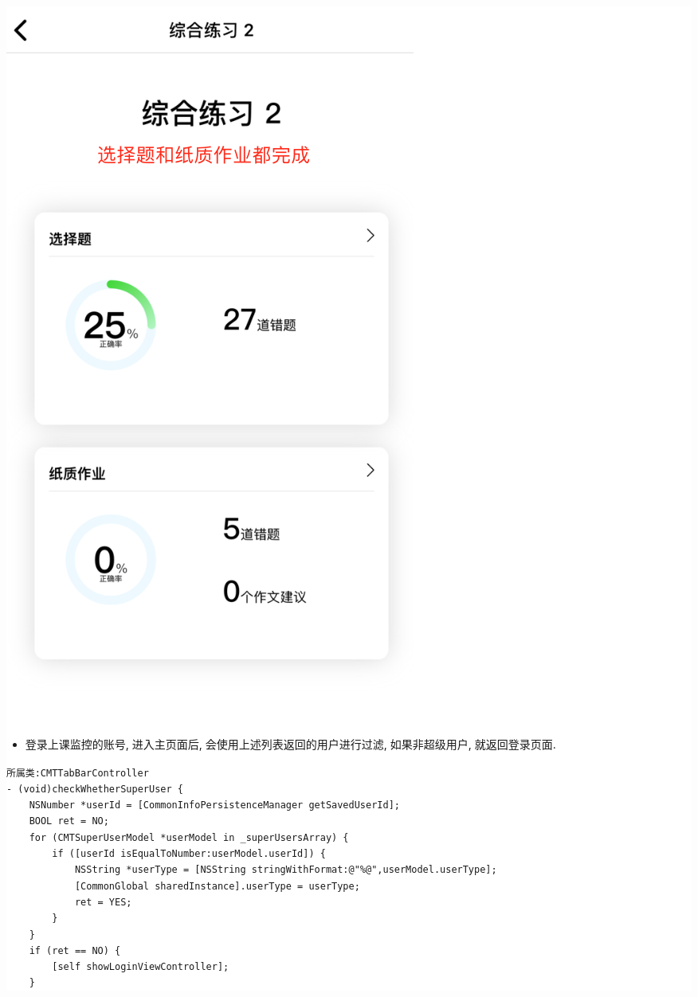 ![](https://raw.githubusercontent.com/mountainKingG/AIhomework/master/%E9%80%89%E6%8B%A9%E9%A2%98%E5%92%8C%E7%BA%B8%E8%B4%A8%E4%BD%9C%E4%B8%9A%E9%83%BD%E5%AE%8C%E6%88%90.png)


* 登录上课监控的账号, 进入主页面后, 会使用上述列表返回的用户进行过滤, 如果非超级用户, 就返回登录页面.

```
所属类:CMTTabBarController
- (void)checkWhetherSuperUser {
    NSNumber *userId = [CommonInfoPersistenceManager getSavedUserId];
    BOOL ret = NO;
    for (CMTSuperUserModel *userModel in _superUsersArray) {
        if ([userId isEqualToNumber:userModel.userId]) {
            NSString *userType = [NSString stringWithFormat:@"%@",userModel.userType];
            [CommonGlobal sharedInstance].userType = userType;
            ret = YES;
        }
    }
    if (ret == NO) {
        [self showLoginViewController];
    }
```